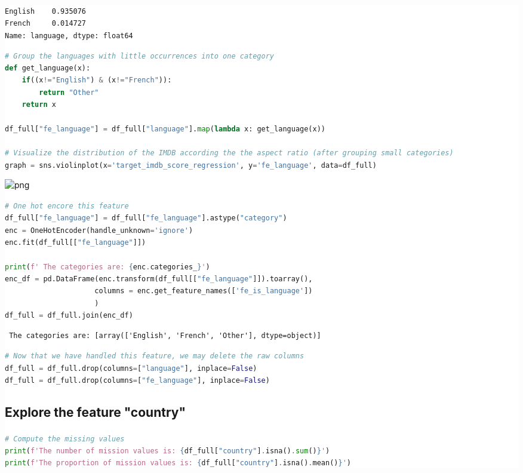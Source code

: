 


    English    0.935076
    French     0.014727
    Name: language, dtype: float64




```python
# Group the languages with little occurrences into one category
def get_language(x):
    if((x!="English") & (x!="French")):
        return "Other"
    return x

df_full["fe_language"] = df_full["language"].map(lambda x: get_language(x))

# Visualize the distribution of the IMDB according the the aspect ratio (after grouping small categories)
graph = sns.violinplot(x='target_imdb_score_regression', y='fe_language', data=df_full)
```


    
![png](output_60_0.png)
    



```python
# One hot encore this feature
df_full["fe_language"] = df_full["fe_language"].astype("category")
enc = OneHotEncoder(handle_unknown='ignore')
enc.fit(df_full[["fe_language"]])

print(f' The categories are: {enc.categories_}')
enc_df = pd.DataFrame(enc.transform(df_full[["fe_language"]]).toarray(),
                     columns = enc.get_feature_names(['fe_is_language'])
                     )
df_full = df_full.join(enc_df)

```

     The categories are: [array(['English', 'French', 'Other'], dtype=object)]



```python
# Now that we have handled this feature, we may delete the raw columns
df_full = df_full.drop(columns=["language"], inplace=False)
df_full = df_full.drop(columns=["fe_language"], inplace=False)
```

## Explore the feature "country"


```python
# Compute the missing values
print(f'The number of mission values is: {df_full["country"].isna().sum()}')
print(f'The proportion of mission values is: {df_full["country"].isna().mean()}')

```
